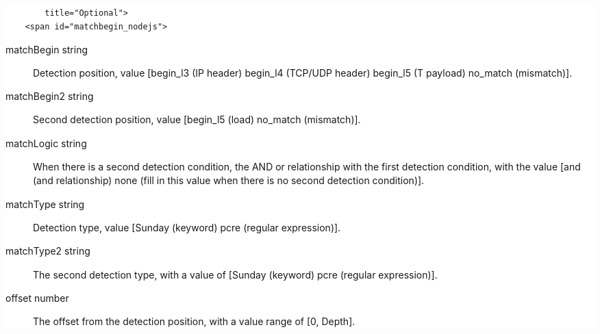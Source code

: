             title="Optional">
        <span id="matchbegin_nodejs">
<a data-swiftype-name="resource-property" data-swiftype-type="text" href="#matchbegin_nodejs" style="color: inherit; text-decoration: inherit;">match<wbr>Begin</a>
</span>
        <span class="property-indicator"></span>
        <span class="property-type">string</span>
    </dt>
    <dd><p>Detection position, value [begin_l3 (IP header) begin_l4 (TCP/UDP header) begin_l5 (T payload) no_match (mismatch)].</p>
</dd><dt class="property-optional"
            title="Optional">
        <span id="matchbegin2_nodejs">
<a data-swiftype-name="resource-property" data-swiftype-type="text" href="#matchbegin2_nodejs" style="color: inherit; text-decoration: inherit;">match<wbr>Begin2</a>
</span>
        <span class="property-indicator"></span>
        <span class="property-type">string</span>
    </dt>
    <dd><p>Second detection position, value [begin_l5 (load) no_match (mismatch)].</p>
</dd><dt class="property-optional"
            title="Optional">
        <span id="matchlogic_nodejs">
<a data-swiftype-name="resource-property" data-swiftype-type="text" href="#matchlogic_nodejs" style="color: inherit; text-decoration: inherit;">match<wbr>Logic</a>
</span>
        <span class="property-indicator"></span>
        <span class="property-type">string</span>
    </dt>
    <dd><p>When there is a second detection condition, the AND or relationship with the first detection condition, with the value [and (and relationship) none (fill in this value when there is no second detection condition)].</p>
</dd><dt class="property-optional"
            title="Optional">
        <span id="matchtype_nodejs">
<a data-swiftype-name="resource-property" data-swiftype-type="text" href="#matchtype_nodejs" style="color: inherit; text-decoration: inherit;">match<wbr>Type</a>
</span>
        <span class="property-indicator"></span>
        <span class="property-type">string</span>
    </dt>
    <dd><p>Detection type, value [Sunday (keyword) pcre (regular expression)].</p>
</dd><dt class="property-optional"
            title="Optional">
        <span id="matchtype2_nodejs">
<a data-swiftype-name="resource-property" data-swiftype-type="text" href="#matchtype2_nodejs" style="color: inherit; text-decoration: inherit;">match<wbr>Type2</a>
</span>
        <span class="property-indicator"></span>
        <span class="property-type">string</span>
    </dt>
    <dd><p>The second detection type, with a value of [Sunday (keyword) pcre (regular expression)].</p>
</dd><dt class="property-optional"
            title="Optional">
        <span id="offset_nodejs">
<a data-swiftype-name="resource-property" data-swiftype-type="text" href="#offset_nodejs" style="color: inherit; text-decoration: inherit;">offset</a>
</span>
        <span class="property-indicator"></span>
        <span class="property-type">number</span>
    </dt>
    <dd><p>The offset from the detection position, with a value range of [0, Depth].</p>
</dd><dt class="property-optional"
            title="Optional">